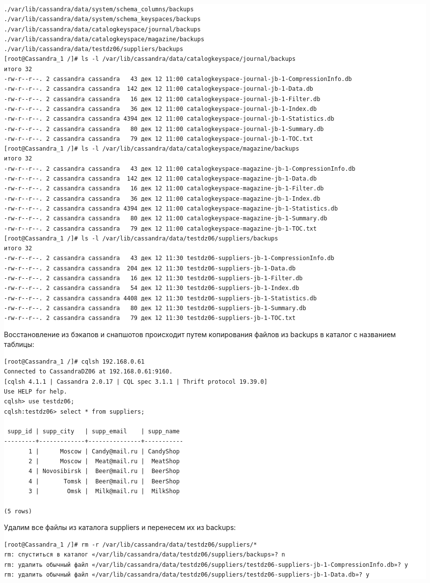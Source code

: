 ```
./var/lib/cassandra/data/system/schema_columns/backups
./var/lib/cassandra/data/system/schema_keyspaces/backups
./var/lib/cassandra/data/catalogkeyspace/journal/backups
./var/lib/cassandra/data/catalogkeyspace/magazine/backups
./var/lib/cassandra/data/testdz06/suppliers/backups
[root@Cassandra_1 /]# ls -l /var/lib/cassandra/data/catalogkeyspace/journal/backups
итого 32
-rw-r--r--. 2 cassandra cassandra   43 дек 12 11:00 catalogkeyspace-journal-jb-1-CompressionInfo.db
-rw-r--r--. 2 cassandra cassandra  142 дек 12 11:00 catalogkeyspace-journal-jb-1-Data.db
-rw-r--r--. 2 cassandra cassandra   16 дек 12 11:00 catalogkeyspace-journal-jb-1-Filter.db
-rw-r--r--. 2 cassandra cassandra   36 дек 12 11:00 catalogkeyspace-journal-jb-1-Index.db
-rw-r--r--. 2 cassandra cassandra 4394 дек 12 11:00 catalogkeyspace-journal-jb-1-Statistics.db
-rw-r--r--. 2 cassandra cassandra   80 дек 12 11:00 catalogkeyspace-journal-jb-1-Summary.db
-rw-r--r--. 2 cassandra cassandra   79 дек 12 11:00 catalogkeyspace-journal-jb-1-TOC.txt
[root@Cassandra_1 /]# ls -l /var/lib/cassandra/data/catalogkeyspace/magazine/backups
итого 32
-rw-r--r--. 2 cassandra cassandra   43 дек 12 11:00 catalogkeyspace-magazine-jb-1-CompressionInfo.db
-rw-r--r--. 2 cassandra cassandra  142 дек 12 11:00 catalogkeyspace-magazine-jb-1-Data.db
-rw-r--r--. 2 cassandra cassandra   16 дек 12 11:00 catalogkeyspace-magazine-jb-1-Filter.db
-rw-r--r--. 2 cassandra cassandra   36 дек 12 11:00 catalogkeyspace-magazine-jb-1-Index.db
-rw-r--r--. 2 cassandra cassandra 4394 дек 12 11:00 catalogkeyspace-magazine-jb-1-Statistics.db
-rw-r--r--. 2 cassandra cassandra   80 дек 12 11:00 catalogkeyspace-magazine-jb-1-Summary.db
-rw-r--r--. 2 cassandra cassandra   79 дек 12 11:00 catalogkeyspace-magazine-jb-1-TOC.txt
[root@Cassandra_1 /]# ls -l /var/lib/cassandra/data/testdz06/suppliers/backups
итого 32
-rw-r--r--. 2 cassandra cassandra   43 дек 12 11:30 testdz06-suppliers-jb-1-CompressionInfo.db
-rw-r--r--. 2 cassandra cassandra  204 дек 12 11:30 testdz06-suppliers-jb-1-Data.db
-rw-r--r--. 2 cassandra cassandra   16 дек 12 11:30 testdz06-suppliers-jb-1-Filter.db
-rw-r--r--. 2 cassandra cassandra   54 дек 12 11:30 testdz06-suppliers-jb-1-Index.db
-rw-r--r--. 2 cassandra cassandra 4408 дек 12 11:30 testdz06-suppliers-jb-1-Statistics.db
-rw-r--r--. 2 cassandra cassandra   80 дек 12 11:30 testdz06-suppliers-jb-1-Summary.db
-rw-r--r--. 2 cassandra cassandra   79 дек 12 11:30 testdz06-suppliers-jb-1-TOC.txt
```
Восстановление из бэкапов и снапшотов происходит путем копирования файлов из backups в каталог с названием таблицы:
```
[root@Cassandra_1 /]# cqlsh 192.168.0.61
Connected to CassandraDZ06 at 192.168.0.61:9160.
[cqlsh 4.1.1 | Cassandra 2.0.17 | CQL spec 3.1.1 | Thrift protocol 19.39.0]
Use HELP for help.
cqlsh> use testdz06;
cqlsh:testdz06> select * from suppliers;

 supp_id | supp_city   | supp_email    | supp_name
---------+-------------+---------------+-----------
       1 |      Moscow | Candy@mail.ru | CandyShop
       2 |      Moscow |  Meat@mail.ru |  MeatShop
       4 | Novosibirsk |  Beer@mail.ru |  BeerShop
       4 |       Tomsk |  Beer@mail.ru |  BeerShop
       3 |        Omsk |  Milk@mail.ru |  MilkShop

(5 rows)

```
Удалим все файлы из каталога suppliers и перенесем их из backups:
```
[root@Cassandra_1 /]# rm -r /var/lib/cassandra/data/testdz06/suppliers/*
rm: спуститься в каталог «/var/lib/cassandra/data/testdz06/suppliers/backups»? n
rm: удалить обычный файл «/var/lib/cassandra/data/testdz06/suppliers/testdz06-suppliers-jb-1-CompressionInfo.db»? y
rm: удалить обычный файл «/var/lib/cassandra/data/testdz06/suppliers/testdz06-suppliers-jb-1-Data.db»? y
```